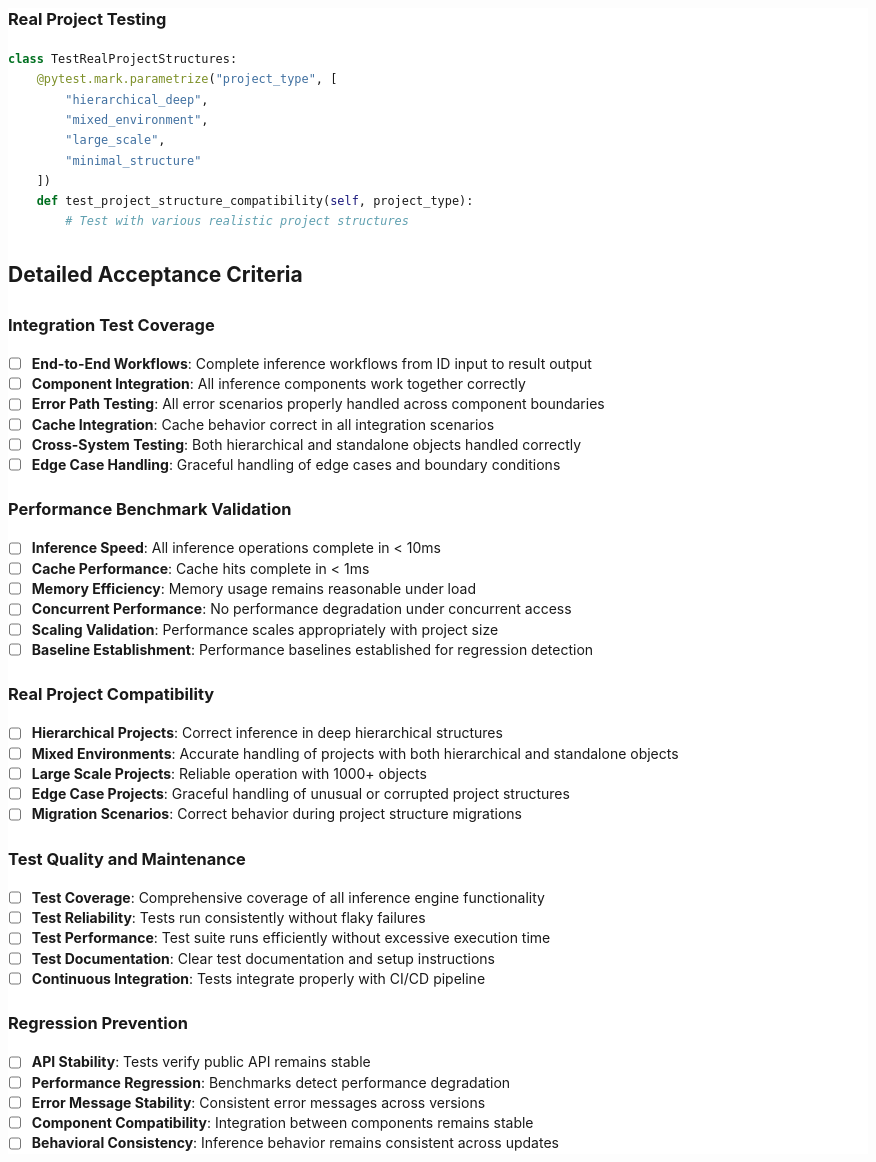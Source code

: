 ### Real Project Testing
```python
class TestRealProjectStructures:
    @pytest.mark.parametrize("project_type", [
        "hierarchical_deep",
        "mixed_environment", 
        "large_scale",
        "minimal_structure"
    ])
    def test_project_structure_compatibility(self, project_type):
        # Test with various realistic project structures
```

## Detailed Acceptance Criteria

### Integration Test Coverage
- [ ] **End-to-End Workflows**: Complete inference workflows from ID input to result output
- [ ] **Component Integration**: All inference components work together correctly
- [ ] **Error Path Testing**: All error scenarios properly handled across component boundaries
- [ ] **Cache Integration**: Cache behavior correct in all integration scenarios
- [ ] **Cross-System Testing**: Both hierarchical and standalone objects handled correctly
- [ ] **Edge Case Handling**: Graceful handling of edge cases and boundary conditions

### Performance Benchmark Validation
- [ ] **Inference Speed**: All inference operations complete in < 10ms
- [ ] **Cache Performance**: Cache hits complete in < 1ms
- [ ] **Memory Efficiency**: Memory usage remains reasonable under load
- [ ] **Concurrent Performance**: No performance degradation under concurrent access
- [ ] **Scaling Validation**: Performance scales appropriately with project size
- [ ] **Baseline Establishment**: Performance baselines established for regression detection

### Real Project Compatibility
- [ ] **Hierarchical Projects**: Correct inference in deep hierarchical structures
- [ ] **Mixed Environments**: Accurate handling of projects with both hierarchical and standalone objects
- [ ] **Large Scale Projects**: Reliable operation with 1000+ objects
- [ ] **Edge Case Projects**: Graceful handling of unusual or corrupted project structures
- [ ] **Migration Scenarios**: Correct behavior during project structure migrations

### Test Quality and Maintenance
- [ ] **Test Coverage**: Comprehensive coverage of all inference engine functionality
- [ ] **Test Reliability**: Tests run consistently without flaky failures
- [ ] **Test Performance**: Test suite runs efficiently without excessive execution time
- [ ] **Test Documentation**: Clear test documentation and setup instructions
- [ ] **Continuous Integration**: Tests integrate properly with CI/CD pipeline

### Regression Prevention
- [ ] **API Stability**: Tests verify public API remains stable
- [ ] **Performance Regression**: Benchmarks detect performance degradation
- [ ] **Error Message Stability**: Consistent error messages across versions
- [ ] **Component Compatibility**: Integration between components remains stable
- [ ] **Behavioral Consistency**: Inference behavior remains consistent across updates
